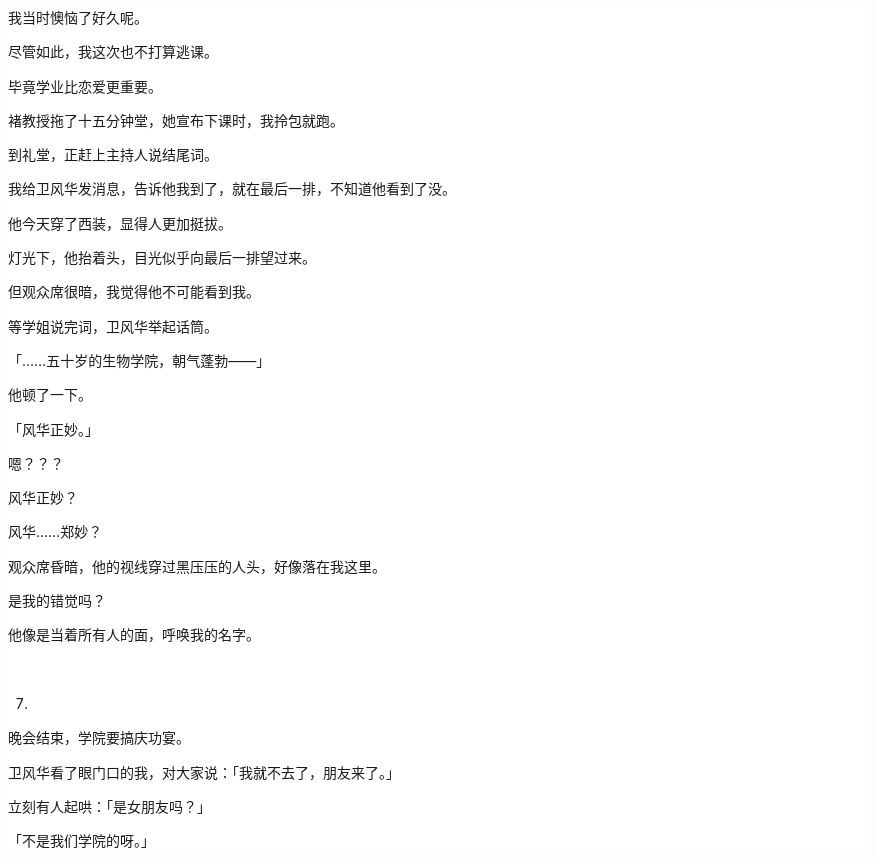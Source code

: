 
我当时懊恼了好久呢。


尽管如此，我这次也不打算逃课。


毕竟学业比恋爱更重要。


褚教授拖了十五分钟堂，她宣布下课时，我拎包就跑。


到礼堂，正赶上主持人说结尾词。


我给卫风华发消息，告诉他我到了，就在最后一排，不知道他看到了没。


他今天穿了西装，显得人更加挺拔。


灯光下，他抬着头，目光似乎向最后一排望过来。


但观众席很暗，我觉得他不可能看到我。


等学姐说完词，卫风华举起话筒。


「……五十岁的生物学院，朝气蓬勃——」


他顿了一下。


「风华正妙。」


嗯？？？


风华正妙？


风华……郑妙？


观众席昏暗，他的视线穿过黑压压的人头，好像落在我这里。


是我的错觉吗？


他像是当着所有人的面，呼唤我的名字。


 


07.


晚会结束，学院要搞庆功宴。


卫风华看了眼门口的我，对大家说：「我就不去了，朋友来了。」


立刻有人起哄：「是女朋友吗？」


「不是我们学院的呀。」
